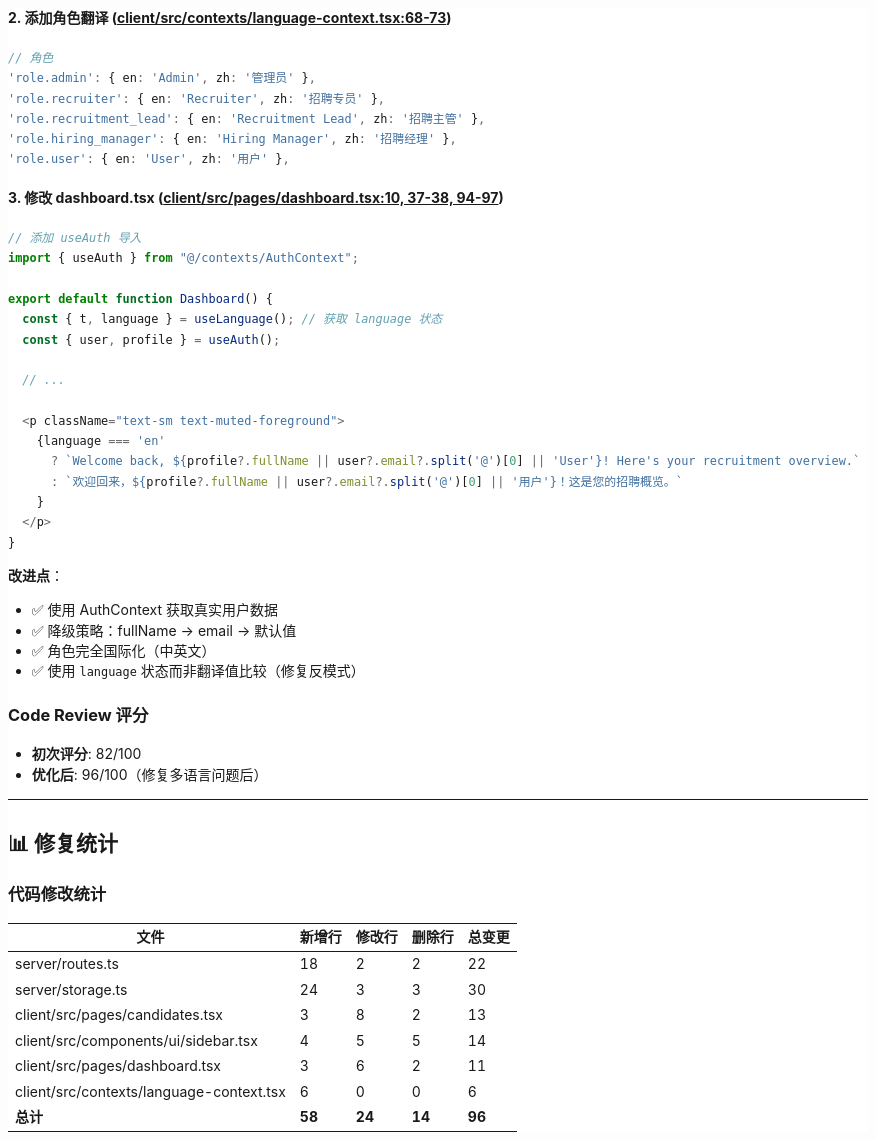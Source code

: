 #### 2. 添加角色翻译 ([client/src/contexts/language-context.tsx:68-73](client/src/contexts/language-context.tsx))
```typescript
// 角色
'role.admin': { en: 'Admin', zh: '管理员' },
'role.recruiter': { en: 'Recruiter', zh: '招聘专员' },
'role.recruitment_lead': { en: 'Recruitment Lead', zh: '招聘主管' },
'role.hiring_manager': { en: 'Hiring Manager', zh: '招聘经理' },
'role.user': { en: 'User', zh: '用户' },
```

#### 3. 修改 dashboard.tsx ([client/src/pages/dashboard.tsx:10, 37-38, 94-97](client/src/pages/dashboard.tsx))
```typescript
// 添加 useAuth 导入
import { useAuth } from "@/contexts/AuthContext";

export default function Dashboard() {
  const { t, language } = useLanguage(); // 获取 language 状态
  const { user, profile } = useAuth();

  // ...

  <p className="text-sm text-muted-foreground">
    {language === 'en'
      ? `Welcome back, ${profile?.fullName || user?.email?.split('@')[0] || 'User'}! Here's your recruitment overview.`
      : `欢迎回来，${profile?.fullName || user?.email?.split('@')[0] || '用户'}！这是您的招聘概览。`
    }
  </p>
}
```

**改进点**：
- ✅ 使用 AuthContext 获取真实用户数据
- ✅ 降级策略：fullName → email → 默认值
- ✅ 角色完全国际化（中英文）
- ✅ 使用 `language` 状态而非翻译值比较（修复反模式）

### Code Review 评分
- **初次评分**: 82/100
- **优化后**: 96/100（修复多语言问题后）

---

## 📊 修复统计

### 代码修改统计
| 文件 | 新增行 | 修改行 | 删除行 | 总变更 |
|------|--------|--------|--------|--------|
| server/routes.ts | 18 | 2 | 2 | 22 |
| server/storage.ts | 24 | 3 | 3 | 30 |
| client/src/pages/candidates.tsx | 3 | 8 | 2 | 13 |
| client/src/components/ui/sidebar.tsx | 4 | 5 | 5 | 14 |
| client/src/pages/dashboard.tsx | 3 | 6 | 2 | 11 |
| client/src/contexts/language-context.tsx | 6 | 0 | 0 | 6 |
| **总计** | **58** | **24** | **14** | **96** |
